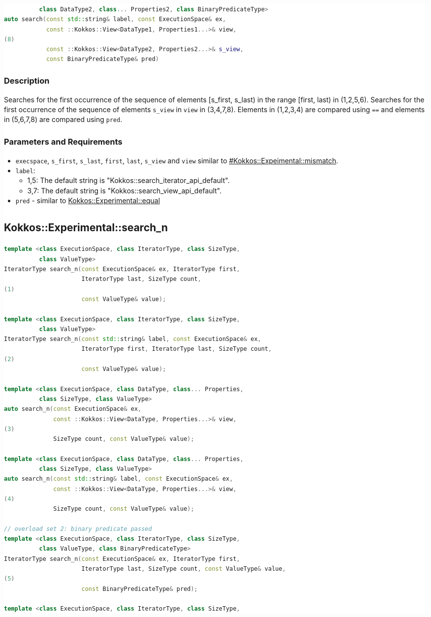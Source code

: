 ```cpp
          class DataType2, class... Properties2, class BinaryPredicateType>
auto search(const std::string& label, const ExecutionSpace& ex,
            const ::Kokkos::View<DataType1, Properties1...>& view,                                                    (8)
            const ::Kokkos::View<DataType2, Properties2...>& s_view,
            const BinaryPredicateType& pred)
```

### Description
Searches for the first occurrence of the sequence of elements [s_first, s_last) in the range [first, last) in (1,2,5,6).
Searches for the first occurrence of the sequence of elements `s_view` in `view` in (3,4,7,8).
Elements in (1,2,3,4) are compared using `==` and elements in (5,6,7,8) are compared using `pred`.

### Parameters and Requirements
- `execspace`, `s_first`, `s_last`, `first`, `last`, `s_view` and `view` similar to [#Kokkos::Expeimental::mismatch](#kokkosexperimentalmismatch).
- `label`:
    - 1,5: The default string is "Kokkos::search_iterator_api_default".
    - 3,7: The default string is "Kokkos::search_view_api_default".
- `pred` - similar to [Kokkos::Experimental::equal](#kokkosexperimentalequal)

## Kokkos::Experimental::search_n

```cpp
template <class ExecutionSpace, class IteratorType, class SizeType,
          class ValueType>
IteratorType search_n(const ExecutionSpace& ex, IteratorType first,
                      IteratorType last, SizeType count,                                                              (1)
                      const ValueType& value);

template <class ExecutionSpace, class IteratorType, class SizeType,
          class ValueType>
IteratorType search_n(const std::string& label, const ExecutionSpace& ex,
                      IteratorType first, IteratorType last, SizeType count,                                          (2)
                      const ValueType& value);

template <class ExecutionSpace, class DataType, class... Properties,
          class SizeType, class ValueType>
auto search_n(const ExecutionSpace& ex,
              const ::Kokkos::View<DataType, Properties...>& view,                                                    (3)
              SizeType count, const ValueType& value);

template <class ExecutionSpace, class DataType, class... Properties,
          class SizeType, class ValueType>
auto search_n(const std::string& label, const ExecutionSpace& ex,
              const ::Kokkos::View<DataType, Properties...>& view,                                                    (4)
              SizeType count, const ValueType& value);

// overload set 2: binary predicate passed
template <class ExecutionSpace, class IteratorType, class SizeType,
          class ValueType, class BinaryPredicateType>
IteratorType search_n(const ExecutionSpace& ex, IteratorType first,
                      IteratorType last, SizeType count, const ValueType& value,                                      (5)
                      const BinaryPredicateType& pred);

template <class ExecutionSpace, class IteratorType, class SizeType,
```